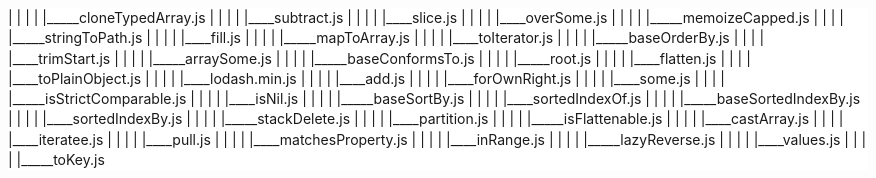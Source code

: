 | | | | |_____cloneTypedArray.js
| | | | |____subtract.js
| | | | |____slice.js
| | | | |____overSome.js
| | | | |_____memoizeCapped.js
| | | | |_____stringToPath.js
| | | | |____fill.js
| | | | |_____mapToArray.js
| | | | |____toIterator.js
| | | | |_____baseOrderBy.js
| | | | |____trimStart.js
| | | | |_____arraySome.js
| | | | |_____baseConformsTo.js
| | | | |_____root.js
| | | | |____flatten.js
| | | | |____toPlainObject.js
| | | | |____lodash.min.js
| | | | |____add.js
| | | | |____forOwnRight.js
| | | | |____some.js
| | | | |_____isStrictComparable.js
| | | | |____isNil.js
| | | | |_____baseSortBy.js
| | | | |____sortedIndexOf.js
| | | | |_____baseSortedIndexBy.js
| | | | |____sortedIndexBy.js
| | | | |_____stackDelete.js
| | | | |____partition.js
| | | | |_____isFlattenable.js
| | | | |____castArray.js
| | | | |____iteratee.js
| | | | |____pull.js
| | | | |____matchesProperty.js
| | | | |____inRange.js
| | | | |_____lazyReverse.js
| | | | |____values.js
| | | | |_____toKey.js